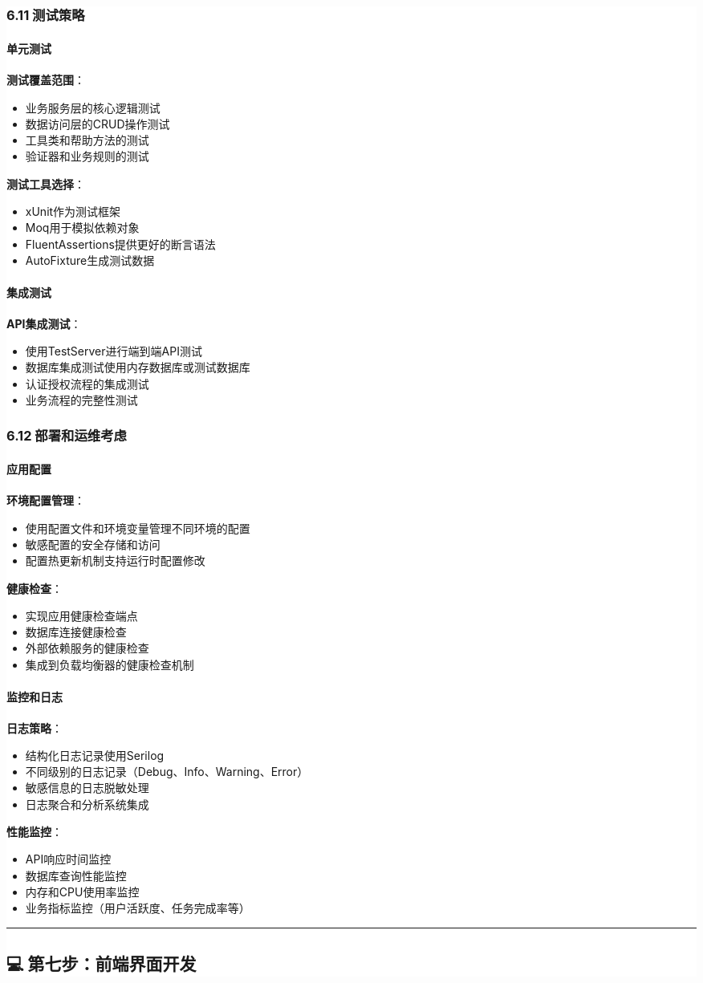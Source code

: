 ### 6.11 测试策略

#### 单元测试
**测试覆盖范围**：
- 业务服务层的核心逻辑测试
- 数据访问层的CRUD操作测试
- 工具类和帮助方法的测试
- 验证器和业务规则的测试

**测试工具选择**：
- xUnit作为测试框架
- Moq用于模拟依赖对象
- FluentAssertions提供更好的断言语法
- AutoFixture生成测试数据

#### 集成测试
**API集成测试**：
- 使用TestServer进行端到端API测试
- 数据库集成测试使用内存数据库或测试数据库
- 认证授权流程的集成测试
- 业务流程的完整性测试

### 6.12 部署和运维考虑

#### 应用配置
**环境配置管理**：
- 使用配置文件和环境变量管理不同环境的配置
- 敏感配置的安全存储和访问
- 配置热更新机制支持运行时配置修改

**健康检查**：
- 实现应用健康检查端点
- 数据库连接健康检查
- 外部依赖服务的健康检查
- 集成到负载均衡器的健康检查机制

#### 监控和日志
**日志策略**：
- 结构化日志记录使用Serilog
- 不同级别的日志记录（Debug、Info、Warning、Error）
- 敏感信息的日志脱敏处理
- 日志聚合和分析系统集成

**性能监控**：
- API响应时间监控
- 数据库查询性能监控
- 内存和CPU使用率监控
- 业务指标监控（用户活跃度、任务完成率等）

---

## 💻 第七步：前端界面开发
